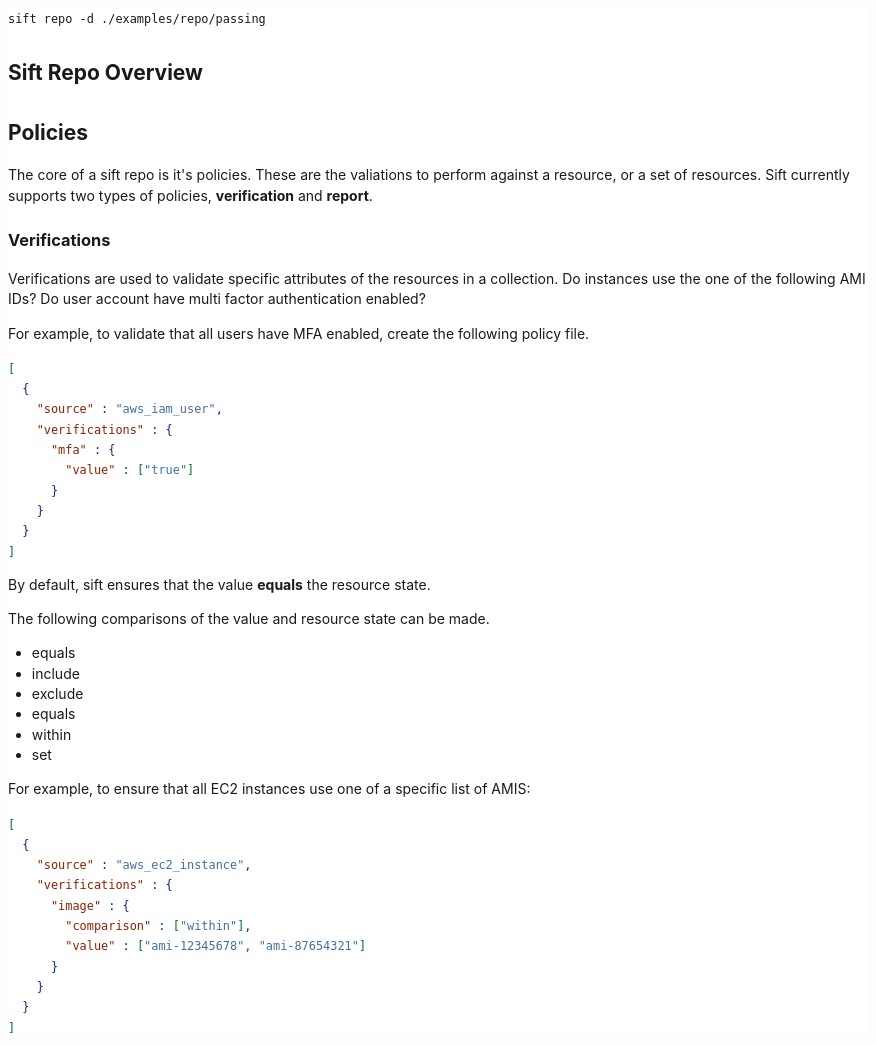     sift repo -d ./examples/repo/passing

## Sift Repo Overview

## Policies

The core of a sift repo is it's policies. These are the valiations to perform against
a resource, or a set of resources. Sift currently supports two types of
policies, **verification** and **report**.

### Verifications

Verifications are used to validate specific attributes of the resources in a collection.
Do instances use the one of the following AMI IDs?  Do user account have multi factor
authentication enabled?

For example, to validate that all users have MFA enabled, create the following policy file.

```json
[
  {
    "source" : "aws_iam_user",
    "verifications" : {
      "mfa" : {
        "value" : ["true"]
      }
    }
  }
]
```

By default, sift ensures that the value **equals** the resource state.

The following comparisons of the value and resource state can be made.

* equals
* include
* exclude
* equals
* within
* set

For example, to ensure that all EC2 instances use one of a specific list of AMIS:

```json
[
  {
    "source" : "aws_ec2_instance",
    "verifications" : {
      "image" : {
        "comparison" : ["within"],
        "value" : ["ami-12345678", "ami-87654321"]
      }
    }
  }
]
```
